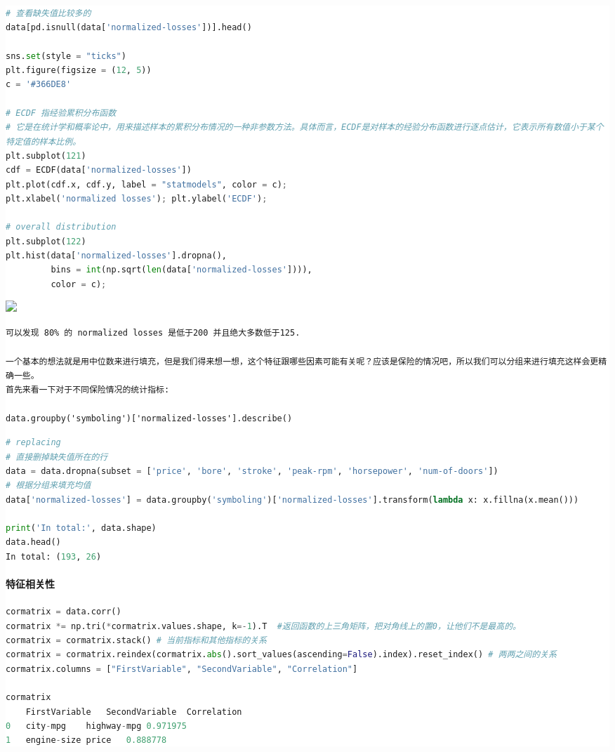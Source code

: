 ```python
# 查看缺失值比较多的
data[pd.isnull(data['normalized-losses'])].head()

sns.set(style = "ticks")
plt.figure(figsize = (12, 5)) 
c = '#366DE8'

# ECDF 指经验累积分布函数
# 它是在统计学和概率论中，用来描述样本的累积分布情况的一种非参数方法。具体而言，ECDF是对样本的经验分布函数进行逐点估计，它表示所有数值小于某个特定值的样本比例。
plt.subplot(121)
cdf = ECDF(data['normalized-losses'])
plt.plot(cdf.x, cdf.y, label = "statmodels", color = c);
plt.xlabel('normalized losses'); plt.ylabel('ECDF');

# overall distribution
plt.subplot(122)
plt.hist(data['normalized-losses'].dropna(), 
         bins = int(np.sqrt(len(data['normalized-losses']))),
         color = c);
```

![](http://img.clint-sfy.cn/python/math/汽车价格2.png)

```
可以发现 80% 的 normalized losses 是低于200 并且绝大多数低于125. 

一个基本的想法就是用中位数来进行填充，但是我们得来想一想，这个特征跟哪些因素可能有关呢？应该是保险的情况吧，所以我们可以分组来进行填充这样会更精确一些。
首先来看一下对于不同保险情况的统计指标:

data.groupby('symboling')['normalized-losses'].describe()
```

```python
# replacing
# 直接删掉缺失值所在的行
data = data.dropna(subset = ['price', 'bore', 'stroke', 'peak-rpm', 'horsepower', 'num-of-doors'])
# 根据分组来填充均值
data['normalized-losses'] = data.groupby('symboling')['normalized-losses'].transform(lambda x: x.fillna(x.mean()))

print('In total:', data.shape)
data.head()
In total: (193, 26)
```

#### 特征相关性

```python
cormatrix = data.corr()
cormatrix *= np.tri(*cormatrix.values.shape, k=-1).T  #返回函数的上三角矩阵，把对角线上的置0，让他们不是最高的。
cormatrix = cormatrix.stack() # 当前指标和其他指标的关系
cormatrix = cormatrix.reindex(cormatrix.abs().sort_values(ascending=False).index).reset_index() # 两两之间的关系
cormatrix.columns = ["FirstVariable", "SecondVariable", "Correlation"]

cormatrix
	FirstVariable	SecondVariable	Correlation
0	city-mpg	highway-mpg	0.971975
1	engine-size	price	0.888778
```
